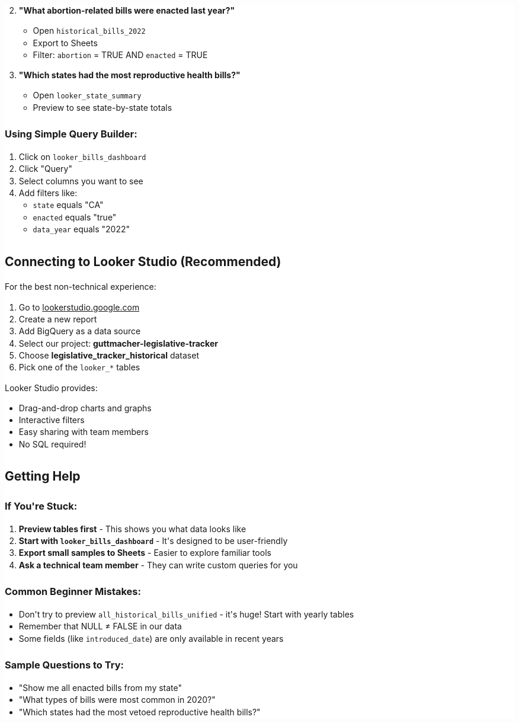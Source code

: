 2. **"What abortion-related bills were enacted last year?"**
   - Open `historical_bills_2022`
   - Export to Sheets
   - Filter: `abortion` = TRUE AND `enacted` = TRUE

3. **"Which states had the most reproductive health bills?"**
   - Open `looker_state_summary`
   - Preview to see state-by-state totals

### Using Simple Query Builder:
1. Click on `looker_bills_dashboard`
2. Click "Query"
3. Select columns you want to see
4. Add filters like:
   - `state` equals "CA"
   - `enacted` equals "true"
   - `data_year` equals "2022"

## Connecting to Looker Studio (Recommended)

For the best non-technical experience:
1. Go to [lookerstudio.google.com](https://lookerstudio.google.com)
2. Create a new report
3. Add BigQuery as a data source
4. Select our project: **guttmacher-legislative-tracker**
5. Choose **legislative_tracker_historical** dataset
6. Pick one of the `looker_*` tables

Looker Studio provides:
- Drag-and-drop charts and graphs
- Interactive filters
- Easy sharing with team members
- No SQL required!

## Getting Help

### If You're Stuck:
1. **Preview tables first** - This shows you what data looks like
2. **Start with `looker_bills_dashboard`** - It's designed to be user-friendly
3. **Export small samples to Sheets** - Easier to explore familiar tools
4. **Ask a technical team member** - They can write custom queries for you

### Common Beginner Mistakes:
- Don't try to preview `all_historical_bills_unified` - it's huge! Start with yearly tables
- Remember that NULL ≠ FALSE in our data
- Some fields (like `introduced_date`) are only available in recent years

### Sample Questions to Try:
- "Show me all enacted bills from my state"
- "What types of bills were most common in 2020?"
- "Which states had the most vetoed reproductive health bills?"
